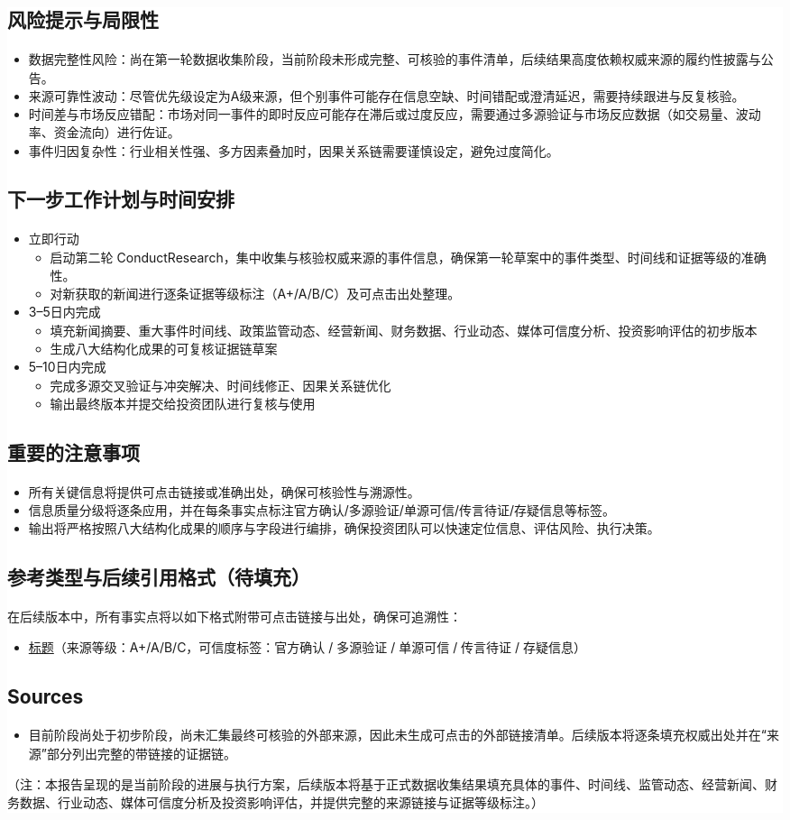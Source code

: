 ## 风险提示与局限性

- 数据完整性风险：尚在第一轮数据收集阶段，当前阶段未形成完整、可核验的事件清单，后续结果高度依赖权威来源的履约性披露与公告。
- 来源可靠性波动：尽管优先级设定为A级来源，但个别事件可能存在信息空缺、时间错配或澄清延迟，需要持续跟进与反复核验。
- 时间差与市场反应错配：市场对同一事件的即时反应可能存在滞后或过度反应，需要通过多源验证与市场反应数据（如交易量、波动率、资金流向）进行佐证。
- 事件归因复杂性：行业相关性强、多方因素叠加时，因果关系链需要谨慎设定，避免过度简化。

## 下一步工作计划与时间安排

- 立即行动
  - 启动第二轮 ConductResearch，集中收集与核验权威来源的事件信息，确保第一轮草案中的事件类型、时间线和证据等级的准确性。
  - 对新获取的新闻进行逐条证据等级标注（A+/A/B/C）及可点击出处整理。
- 3–5日内完成
  - 填充新闻摘要、重大事件时间线、政策监管动态、经营新闻、财务数据、行业动态、媒体可信度分析、投资影响评估的初步版本
  - 生成八大结构化成果的可复核证据链草案
- 5–10日内完成
  - 完成多源交叉验证与冲突解决、时间线修正、因果关系链优化
  - 输出最终版本并提交给投资团队进行复核与使用

## 重要的注意事项

- 所有关键信息将提供可点击链接或准确出处，确保可核验性与溯源性。
- 信息质量分级将逐条应用，并在每条事实点标注官方确认/多源验证/单源可信/传言待证/存疑信息等标签。
- 输出将严格按照八大结构化成果的顺序与字段进行编排，确保投资团队可以快速定位信息、评估风险、执行决策。

## 参考类型与后续引用格式（待填充）

在后续版本中，所有事实点将以如下格式附带可点击链接与出处，确保可追溯性：
- [标题](URL)（来源等级：A+/A/B/C，可信度标签：官方确认 / 多源验证 / 单源可信 / 传言待证 / 存疑信息）

## Sources

- 目前阶段尚处于初步阶段，尚未汇集最终可核验的外部来源，因此未生成可点击的外部链接清单。后续版本将逐条填充权威出处并在“来源”部分列出完整的带链接的证据链。

（注：本报告呈现的是当前阶段的进展与执行方案，后续版本将基于正式数据收集结果填充具体的事件、时间线、监管动态、经营新闻、财务数据、行业动态、媒体可信度分析及投资影响评估，并提供完整的来源链接与证据等级标注。）